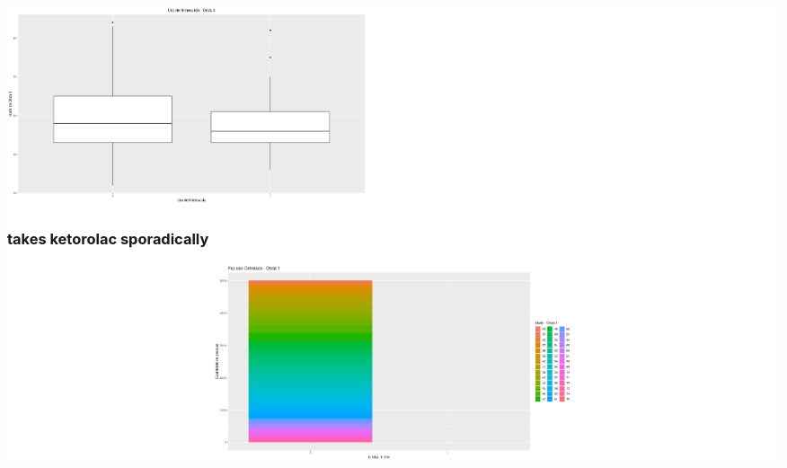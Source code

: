   <img src="./fazUsoNimesulida/nimesulida3_b.png" width="400">
</div>

### takes ketorolac sporadically
<div style="display: flex; justify-content: space-around;">
  <img src="./fazUsoCetorolaco/cetorolaco1_g.png" width="400">
